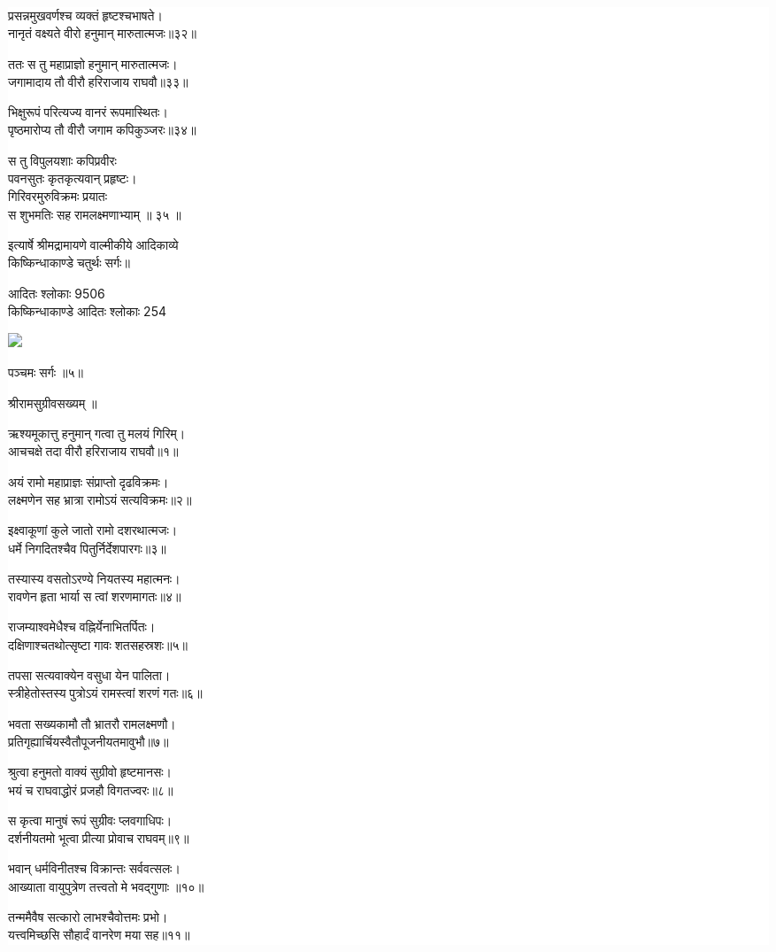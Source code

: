 प्रसन्नमुखवर्णश्च व्यक्तं हृष्टश्चभाषते।  
नानृतं वक्ष्यते वीरो हनुमान् मारुतात्मजः॥३२॥

ततः स तु महाप्राज्ञो हनुमान् मारुतात्मजः।  
जगामादाय तौ वीरौ हरिराजाय राघवौ॥३३॥

भिक्षुरूपं परित्यज्य वानरं रूपमास्थितः।  
पृष्ठमारोप्य तौ वीरौ जगाम कपिकुञ्जरः॥३४॥

स तु विपुलयशाः कपिप्रवीरः  
  पवनसुतः कृतकृत्यवान् प्रहृष्टः।  
गिरिवरमुरुविक्रमः प्रयातः  
  स शुभमतिः सह रामलक्ष्मणाभ्याम् ॥ ३५ ॥

इत्यार्षे श्रीमद्रामायणे वाल्मीकीये आदिकाव्ये  
किष्किन्धाकाण्डे चतुर्थः सर्गः॥

आदितः श्लोकाः 9506   
किष्किन्धाकाण्डे आदितः श्लोकाः 254

![](../books_images/U-IMG-1707885031Screenshot2024-02-13121118.png)

पञ्चमः सर्गः ॥५॥

श्रीरामसुग्रीवसख्यम् ॥

ऋश्यमूकात्तु हनुमान् गत्वा तु मलयं गिरिम्।  
आचचक्षे तदा वीरौ हरिराजाय राघवौ॥१॥

अयं रामो महाप्राज्ञः संप्राप्तो दृढविक्रमः।  
लक्ष्मणेन सह भ्रात्रा रामोऽयं सत्यविक्रमः॥२॥

इक्ष्वाकूणां कुले जातो रामो दशरथात्मजः।  
धर्मे निगदितश्चैव पितुर्निर्देशपारगः॥३॥

तस्यास्य वसतोऽरण्ये नियतस्य महात्मनः।  
रावणेन हृता भार्या स त्वां शरणमागतः॥४॥

राजम्याश्वमेधैश्च वह्निर्येनाभितर्पितः।  
दक्षिणाश्चतथोत्सृष्टा गावः शतसहस्रशः॥५॥

तपसा सत्यवाक्येन वसुधा येन पालिता।  
स्त्रीहेतोस्तस्य पुत्रोऽयं रामस्त्वां शरणं गतः॥६॥

भवता सख्यकामौ तौ भ्रातरौ रामलक्ष्मणौ।  
प्रतिगृह्यार्चियस्वैतौपूजनीयतमावुभौ॥७॥

श्रुत्वा हनुमतो वाक्यं सुग्रीवो हृष्टमानसः।  
भयं च राघवाद्धोरं प्रजहौ विगतज्वरः॥८॥

स कृत्वा मानुषं रूपं सुग्रीवः प्लवगाधिपः।  
दर्शनीयतमो भूत्वा प्रीत्या प्रोवाच राघवम्॥९॥

भवान् धर्मविनीतश्च विक्रान्तः सर्ववत्सलः।  
आख्याता वायुपुत्रेण तत्त्वतो मे भवद्गुणाः ॥१०॥

तन्ममैवैष सत्कारो लाभश्चैवोत्तमः प्रभो।  
यत्त्वमिच्छसि सौहार्दं वानरेण मया सह॥११॥
